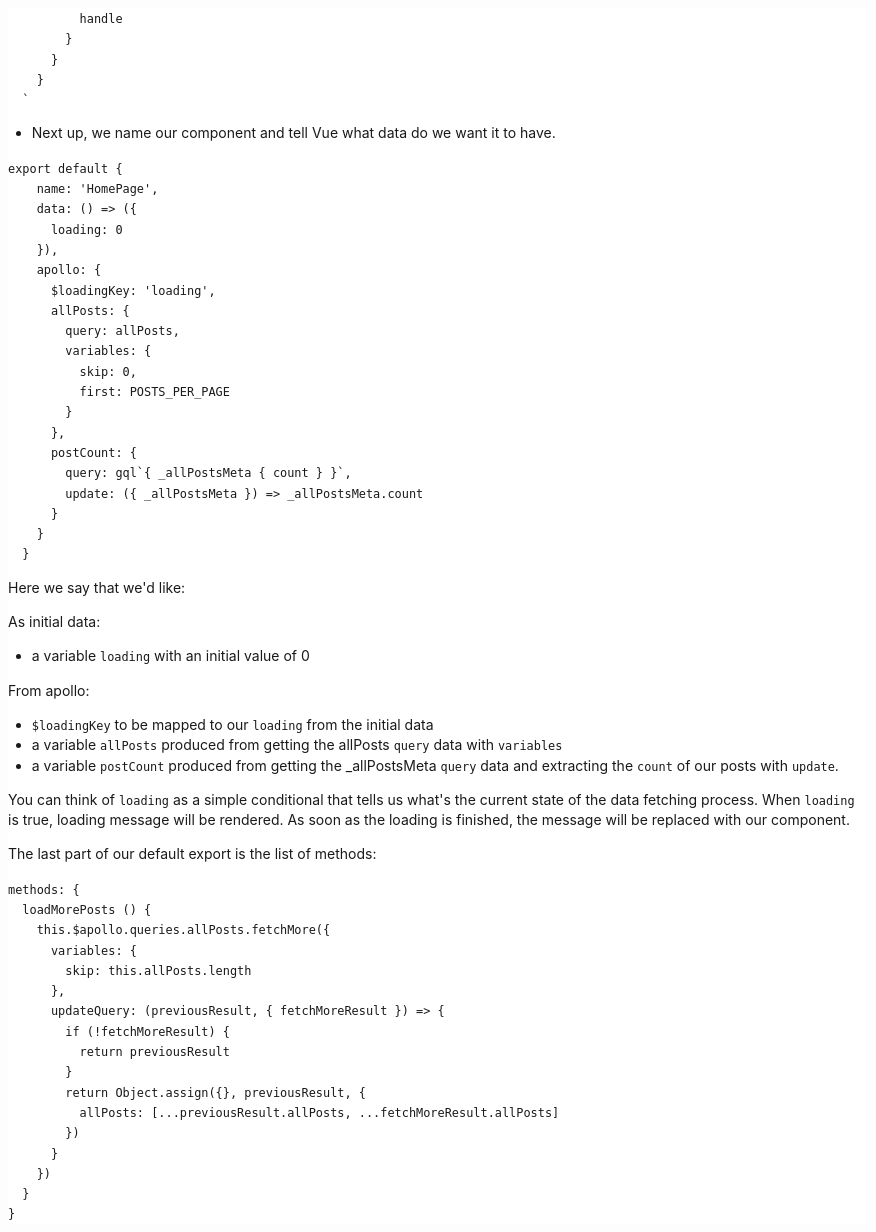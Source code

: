 ```
          handle
        }
      }
    }
  `
```

* Next up, we name our component and tell Vue what data do we want it to have.
```
export default {
    name: 'HomePage',
    data: () => ({
      loading: 0
    }),
    apollo: {
      $loadingKey: 'loading',
      allPosts: {
        query: allPosts,
        variables: {
          skip: 0,
          first: POSTS_PER_PAGE
        }
      },
      postCount: {
        query: gql`{ _allPostsMeta { count } }`,
        update: ({ _allPostsMeta }) => _allPostsMeta.count
      }
    }
  }
```

Here we say that we'd like:

  As initial data:
  * a variable `loading` with an initial value of 0

  From apollo:
  * `$loadingKey` to be mapped to our `loading` from the initial data
  * a variable `allPosts` produced from getting the allPosts `query` data with `variables`
  * a variable `postCount` produced from getting the _allPostsMeta `query` data and extracting the `count` of our posts with `update`.

You can think of `loading` as a simple conditional that tells us what's the current state of the data fetching process. When `loading` is true, loading message will be rendered. As soon as the loading is finished, the message will be replaced with our component.

The last part of our default export is the list of methods:
```
methods: {
  loadMorePosts () {
    this.$apollo.queries.allPosts.fetchMore({
      variables: {
        skip: this.allPosts.length
      },
      updateQuery: (previousResult, { fetchMoreResult }) => {
        if (!fetchMoreResult) {
          return previousResult
        }
        return Object.assign({}, previousResult, {
          allPosts: [...previousResult.allPosts, ...fetchMoreResult.allPosts]
        })
      }
    })
  }
}
```